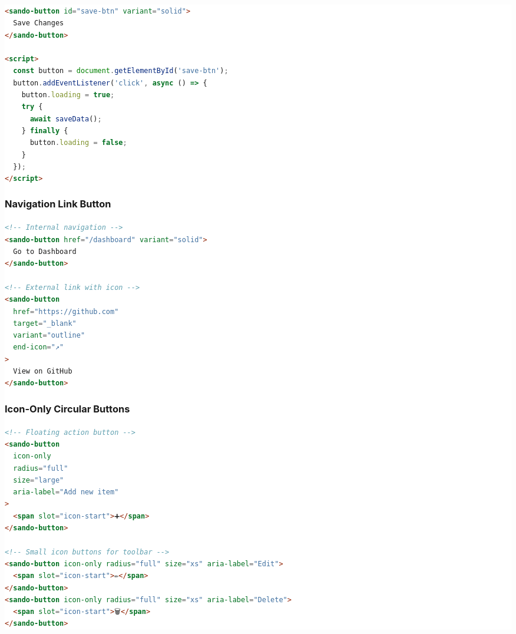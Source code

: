 ```html
<sando-button id="save-btn" variant="solid">
  Save Changes
</sando-button>

<script>
  const button = document.getElementById('save-btn');
  button.addEventListener('click', async () => {
    button.loading = true;
    try {
      await saveData();
    } finally {
      button.loading = false;
    }
  });
</script>
```

### Navigation Link Button

```html
<!-- Internal navigation -->
<sando-button href="/dashboard" variant="solid">
  Go to Dashboard
</sando-button>

<!-- External link with icon -->
<sando-button
  href="https://github.com"
  target="_blank"
  variant="outline"
  end-icon="↗"
>
  View on GitHub
</sando-button>
```

### Icon-Only Circular Buttons

```html
<!-- Floating action button -->
<sando-button
  icon-only
  radius="full"
  size="large"
  aria-label="Add new item"
>
  <span slot="icon-start">➕</span>
</sando-button>

<!-- Small icon buttons for toolbar -->
<sando-button icon-only radius="full" size="xs" aria-label="Edit">
  <span slot="icon-start">✏️</span>
</sando-button>
<sando-button icon-only radius="full" size="xs" aria-label="Delete">
  <span slot="icon-start">🗑️</span>
</sando-button>
```
